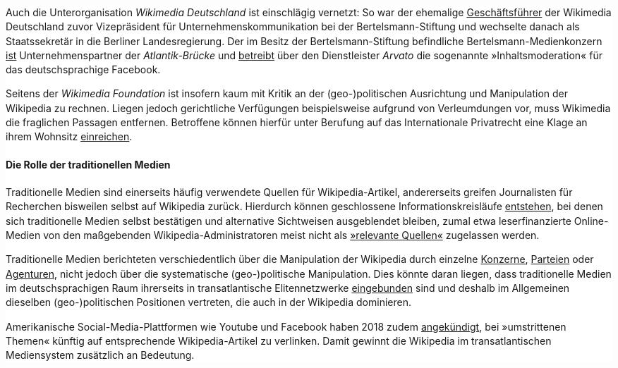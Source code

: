 Auch die Unterorganisation *Wikimedia Deutschland* ist einschlägig
vernetzt: So war der ehemalige
[Geschäftsführer](https://de.wikipedia.org/wiki/Christian_Rickerts)
der Wikimedia Deutschland zuvor Vizepräsident für
Unter­nehmens­kommunikation bei der Bertelsmann-Stiftung und wechselte
danach als Staats­sekretär in die Berliner Landes­regierung. Der im
Besitz der Bertelsmann-Stiftung befindliche Bertelsmann-Medien­konzern
[ist](https://www.bertelsmann.com/corporate-responsibility/facts-and-figures/cooperations/)
Unternehmenspartner der *Atlantik-Brücke* und
[betreibt](https://meedia.de/2018/02/15/facebook-polizei-bertelsmann-tochter-arvato-fahndet-fuer-us-plattform-auch-weiterhin-nach-verbotenen-inhalten/)
über den Dienstleister *Arvato* die sogenannte »Inhaltsmoderation« für
das deutschsprachige Facebook.

Seitens der *Wikimedia Foundation* ist insofern kaum mit Kritik an der
(geo-)politischen Ausrichtung und Manipulation der Wikipedia zu rechnen.
Liegen jedoch gerichtliche Verfügungen beispielsweise aufgrund von
Verleumdungen vor, muss Wikimedia die fraglichen Passagen entfernen.
Betroffene können hierfür unter Berufung auf das Internationale
Privatrecht eine Klage an ihrem Wohnsitz
[einreichen](https://swprs.org/wikipedia-missbrauch-massnahmen/).

#### Die Rolle der traditionellen Medien

Traditionelle Medien sind einerseits häufig verwendete Quellen für
Wikipedia-Artikel, andererseits greifen Journalisten für Recherchen
bisweilen selbst auf Wikipedia zurück. Hierdurch können geschlossene
Informationskreisläufe
[entstehen](https://de.wikipedia.org/wiki/Kritik_an_Wikipedia#Zweifelhafte_Quellenlage),
bei denen sich traditionelle Medien selbst bestätigen und alternative
Sichtweisen ausgeblendet bleiben, zumal etwa leserfinanzierte
Online-Medien von den maßgebenden Wikipedia-Administratoren meist nicht
als [»relevante
Quellen«](https://de.wikipedia.org/wiki/Wikipedia:Relevanzkriterien)
zugelassen werden.

Traditionelle Medien berichteten verschiedentlich über die Manipulation
der Wikipedia durch einzelne
[Konzerne](http://www.spiegel.de/wirtschaft/wikipedia-das-geschoente-bild-vom-daimler-konzern-a-817802.html),
[Parteien](https://www.fr.de/politik/steckt-hinter-afd-freund-lukati-11059673.html)
oder
[Agenturen](https://www.vice.com/de/article/znky4j/wikipedia-manipulation-812),
nicht jedoch über die systematische (geo-)politische Manipulation. Dies
könnte daran liegen, dass traditionelle Medien im deutschsprachigen Raum
ihrerseits in trans­atlantische Elitennetzwerke
[eingebunden](https://swprs.org/netzwerk-medien-deutschland/) sind und
deshalb im Allgemeinen dieselben (geo-)politischen Positionen vertreten,
die auch in der Wikipedia dominieren.

Amerikanische Social-Media-Plattformen wie Youtube und Facebook haben
2018 zudem
[angekündigt](https://www.heise.de/newsticker/meldung/Maechtigstes-Werkzeug-zur-Radikalisierung-Youtube-will-mit-Wikipedia-Links-Verschwoerungstheorien-3994112.html),
bei »umstrittenen Themen« künftig auf entsprechende Wikipedia-Artikel zu
verlinken. Damit gewinnt die Wikipedia im transatlantischen Mediensystem
zusätzlich an Bedeutung.
